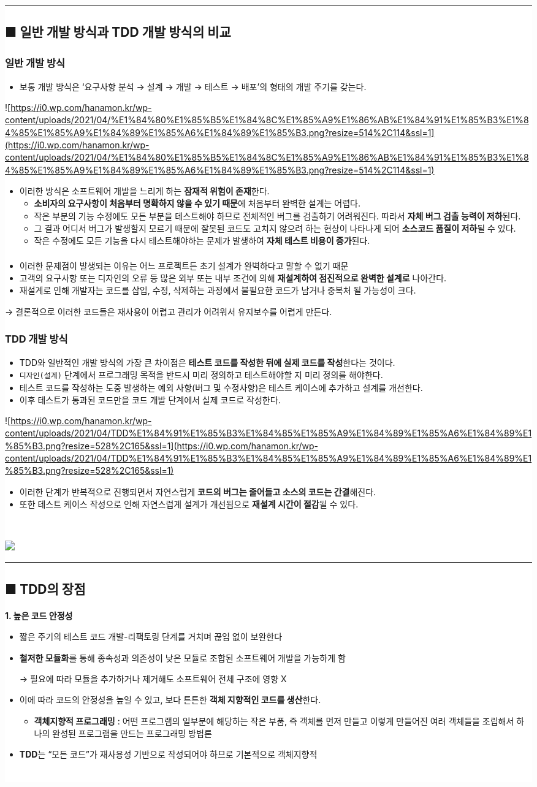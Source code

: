 
---
## ■ 일반 개발 방식과 TDD 개발 방식의 비교

### **일반 개발 방식**

- 보통 개발 방식은 ‘요구사항 분석 → 설계 → 개발 → 테스트 → 배포’의 형태의 개발 주기를 갖는다.

![https://i0.wp.com/hanamon.kr/wp-content/uploads/2021/04/%E1%84%80%E1%85%B5%E1%84%8C%E1%85%A9%E1%86%AB%E1%84%91%E1%85%B3%E1%84%85%E1%85%A9%E1%84%89%E1%85%A6%E1%84%89%E1%85%B3.png?resize=514%2C114&ssl=1](https://i0.wp.com/hanamon.kr/wp-content/uploads/2021/04/%E1%84%80%E1%85%B5%E1%84%8C%E1%85%A9%E1%86%AB%E1%84%91%E1%85%B3%E1%84%85%E1%85%A9%E1%84%89%E1%85%A6%E1%84%89%E1%85%B3.png?resize=514%2C114&ssl=1)

- 이러한 방식은 소프트웨어 개발을 느리게 하는 **잠재적 위험이 존재**한다.
    - **소비자의 요구사항이 처음부터 명확하지 않을 수 있기 때문**에 처음부터 완벽한 설계는 어렵다.
    - 작은 부분의 기능 수정에도 모든 부분을 테스트해야 하므로 전체적인 버그를 검출하기 어려워진다. 따라서 **자체 버그 검출 능력이 저하**된다.
    - 그 결과 어디서 버그가 발생할지 모르기 때문에 잘못된 코드도 고치지 않으려 하는 현상이 나타나게 되어 **소스코드 품질이 저하**될 수 있다.
    - 작은 수정에도 모든 기능을 다시 테스트해야하는 문제가 발생하여 **자체 테스트 비용이 증가**된다.
    <br>
- 이러한 문제점이 발생되는 이유는 어느 프로젝트든 초기 설계가 완벽하다고 말할 수 없기 때문
- 고객의 요구사항 또는 디자인의 오류 등 많은 외부 또는 내부 조건에 의해 **재설계하여 점진적으로 완벽한 설계로** 나아간다.
- 재설계로 인해 개발자는 코드를 삽입, 수정, 삭제하는 과정에서 불필요한 코드가 남거나 중복처 될 가능성이 크다.

→ 결론적으로 이러한 코드들은 재사용이 어렵고 관리가 어려워서 유지보수를 어렵게 만든다.

  

### **TDD 개발 방식**

- TDD와 일반적인 개발 방식의 가장 큰 차이점은 **테스트 코드를 작성한 뒤에 실제 코드를 작성**한다는 것이다.
- `디자인(설계)` 단계에서 프로그래밍 목적을 반드시 미리 정의하고 테스트해야할 지 미리 정의를 해야한다.
- 테스트 코드를 작성하는 도중 발생하는 예외 사항(버그 및 수정사항)은 테스트 케이스에 추가하고 설계를 개선한다.
- 이후 테스트가 통과된 코드만을 코드 개발 단계에서 실제 코드로 작성한다.

![https://i0.wp.com/hanamon.kr/wp-content/uploads/2021/04/TDD%E1%84%91%E1%85%B3%E1%84%85%E1%85%A9%E1%84%89%E1%85%A6%E1%84%89%E1%85%B3.png?resize=528%2C165&ssl=1](https://i0.wp.com/hanamon.kr/wp-content/uploads/2021/04/TDD%E1%84%91%E1%85%B3%E1%84%85%E1%85%A9%E1%84%89%E1%85%A6%E1%84%89%E1%85%B3.png?resize=528%2C165&ssl=1)

- 이러한 단계가 반복적으로 진행되면서 자연스럽게 **코드의 버그는 줄어들고 소스의 코드는 간결**해진다.
- 또한 테스트 케이스 작성으로 인해 자연스럽게 설계가 개선됨으로 **재설계 시간이 절감**될 수 있다.
<br>

![](https://velog.velcdn.com/images/dellojoon7/post/c390c826-e589-44ad-a150-553a618d3afa/image.png)


---
## ■ TDD의 장점

**1. 높은 코드 안정성**

- 짧은 주기의 테스트 코드 개발-리팩토링 단계를 거치며 끊임 없이 보완한다
- **철저한 모듈화**를 통해 종속성과 의존성이 낮은 모듈로 조합된 소프트웨어 개발을 가능하게 함
  
    → 필요에 따라 모듈을 추가하거나 제거해도 소프트웨어 전체 구조에 영향 X
    
- 이에 따라 코드의 안정성을 높일 수 있고, 보다 튼튼한 **객체 지향적인 코드를 생산**한다.
    - **객체지향적 프로그래밍** : 어떤 프로그램의 일부분에 해당하는 작은 부품, 즉 객체를 먼저 만들고 이렇게 만들어진 여러 객체들을 조립해서 하나의 완성된 프로그램을 만드는 프로그래밍 방법론
- **TDD**는 “모든 코드”가 재사용성 기반으로 작성되어야 하므로 기본적으로 객체지향적
<br>
